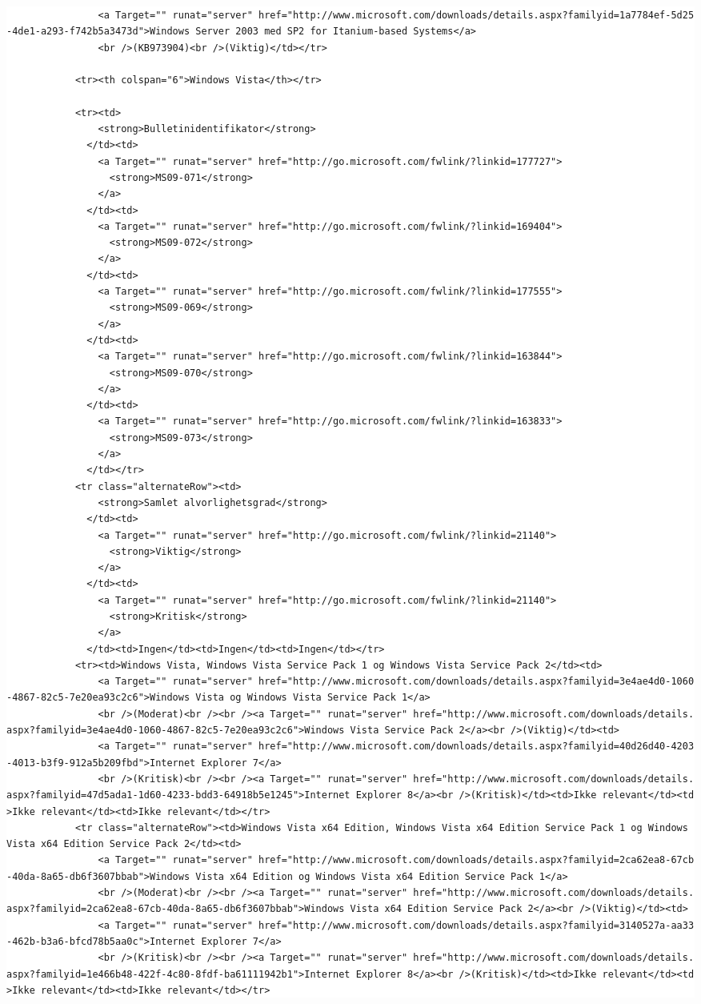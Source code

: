                     <a Target="" runat="server" href="http://www.microsoft.com/downloads/details.aspx?familyid=1a7784ef-5d25-4de1-a293-f742b5a3473d">Windows Server 2003 med SP2 for Itanium-based Systems</a>
                    <br />(KB973904)<br />(Viktig)</td></tr>
              
                <tr><th colspan="6">Windows Vista</th></tr>
              
                <tr><td>
                    <strong>Bulletinidentifikator</strong>
                  </td><td>
                    <a Target="" runat="server" href="http://go.microsoft.com/fwlink/?linkid=177727">
                      <strong>MS09-071</strong>
                    </a>
                  </td><td>
                    <a Target="" runat="server" href="http://go.microsoft.com/fwlink/?linkid=169404">
                      <strong>MS09-072</strong>
                    </a>
                  </td><td>
                    <a Target="" runat="server" href="http://go.microsoft.com/fwlink/?linkid=177555">
                      <strong>MS09-069</strong>
                    </a>
                  </td><td>
                    <a Target="" runat="server" href="http://go.microsoft.com/fwlink/?linkid=163844">
                      <strong>MS09-070</strong>
                    </a>
                  </td><td>
                    <a Target="" runat="server" href="http://go.microsoft.com/fwlink/?linkid=163833">
                      <strong>MS09-073</strong>
                    </a>
                  </td></tr>
                <tr class="alternateRow"><td>
                    <strong>Samlet alvorlighetsgrad</strong>
                  </td><td>
                    <a Target="" runat="server" href="http://go.microsoft.com/fwlink/?linkid=21140">
                      <strong>Viktig</strong>
                    </a>
                  </td><td>
                    <a Target="" runat="server" href="http://go.microsoft.com/fwlink/?linkid=21140">
                      <strong>Kritisk</strong>
                    </a>
                  </td><td>Ingen</td><td>Ingen</td><td>Ingen</td></tr>
                <tr><td>Windows Vista, Windows Vista Service Pack 1 og Windows Vista Service Pack 2</td><td>
                    <a Target="" runat="server" href="http://www.microsoft.com/downloads/details.aspx?familyid=3e4ae4d0-1060-4867-82c5-7e20ea93c2c6">Windows Vista og Windows Vista Service Pack 1</a>
                    <br />(Moderat)<br /><br /><a Target="" runat="server" href="http://www.microsoft.com/downloads/details.aspx?familyid=3e4ae4d0-1060-4867-82c5-7e20ea93c2c6">Windows Vista Service Pack 2</a><br />(Viktig)</td><td>
                    <a Target="" runat="server" href="http://www.microsoft.com/downloads/details.aspx?familyid=40d26d40-4203-4013-b3f9-912a5b209fbd">Internet Explorer 7</a>
                    <br />(Kritisk)<br /><br /><a Target="" runat="server" href="http://www.microsoft.com/downloads/details.aspx?familyid=47d5ada1-1d60-4233-bdd3-64918b5e1245">Internet Explorer 8</a><br />(Kritisk)</td><td>Ikke relevant</td><td>Ikke relevant</td><td>Ikke relevant</td></tr>
                <tr class="alternateRow"><td>Windows Vista x64 Edition, Windows Vista x64 Edition Service Pack 1 og Windows Vista x64 Edition Service Pack 2</td><td>
                    <a Target="" runat="server" href="http://www.microsoft.com/downloads/details.aspx?familyid=2ca62ea8-67cb-40da-8a65-db6f3607bbab">Windows Vista x64 Edition og Windows Vista x64 Edition Service Pack 1</a>
                    <br />(Moderat)<br /><br /><a Target="" runat="server" href="http://www.microsoft.com/downloads/details.aspx?familyid=2ca62ea8-67cb-40da-8a65-db6f3607bbab">Windows Vista x64 Edition Service Pack 2</a><br />(Viktig)</td><td>
                    <a Target="" runat="server" href="http://www.microsoft.com/downloads/details.aspx?familyid=3140527a-aa33-462b-b3a6-bfcd78b5aa0c">Internet Explorer 7</a>
                    <br />(Kritisk)<br /><br /><a Target="" runat="server" href="http://www.microsoft.com/downloads/details.aspx?familyid=1e466b48-422f-4c80-8fdf-ba61111942b1">Internet Explorer 8</a><br />(Kritisk)</td><td>Ikke relevant</td><td>Ikke relevant</td><td>Ikke relevant</td></tr>
              